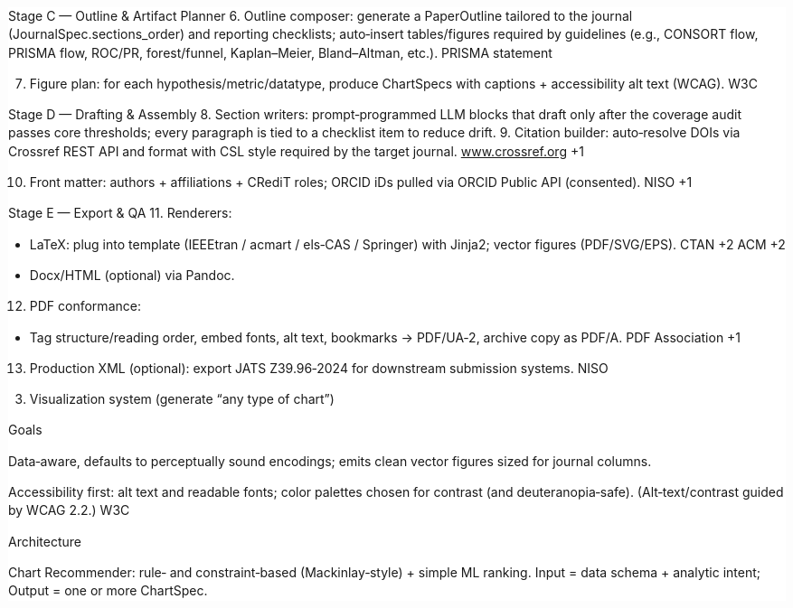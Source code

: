 Stage C — Outline & Artifact Planner
6. Outline composer: generate a PaperOutline tailored to the journal (JournalSpec.sections_order) and reporting checklists; auto‑insert tables/figures required by guidelines (e.g., CONSORT flow, PRISMA flow, ROC/PR, forest/funnel, Kaplan–Meier, Bland–Altman, etc.). 
PRISMA statement

7. Figure plan: for each hypothesis/metric/datatype, produce ChartSpecs with captions + accessibility alt text (WCAG). 
W3C

Stage D — Drafting & Assembly
8. Section writers: prompt‑programmed LLM blocks that draft only after the coverage audit passes core thresholds; every paragraph is tied to a checklist item to reduce drift.
9. Citation builder: auto‑resolve DOIs via Crossref REST API and format with CSL style required by the target journal. 
www.crossref.org
+1

10. Front matter: authors + affiliations + CRediT roles; ORCID iDs pulled via ORCID Public API (consented). 
NISO
+1

Stage E — Export & QA
11. Renderers:
- LaTeX: plug into template (IEEEtran / acmart / els‑CAS / Springer) with Jinja2; vector figures (PDF/SVG/EPS). 
CTAN
+2
ACM
+2

- Docx/HTML (optional) via Pandoc.
12. PDF conformance:
- Tag structure/reading order, embed fonts, alt text, bookmarks → PDF/UA‑2, archive copy as PDF/A. 
PDF Association
+1

13. Production XML (optional): export JATS Z39.96‑2024 for downstream submission systems. 
NISO

3) Visualization system (generate “any type of chart”)

Goals

Data‑aware, defaults to perceptually sound encodings; emits clean vector figures sized for journal columns.

Accessibility first: alt text and readable fonts; color palettes chosen for contrast (and deuteranopia‑safe). (Alt‑text/contrast guided by WCAG 2.2.) 
W3C

Architecture

Chart Recommender: rule‑ and constraint‑based (Mackinlay‑style) + simple ML ranking. Input = data schema + analytic intent; Output = one or more ChartSpec.
